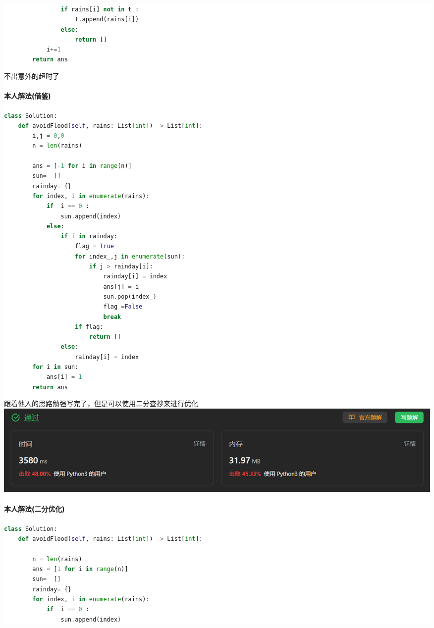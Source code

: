 ```python
                if rains[i] not in t :
                    t.append(rains[i])
                else:
                    return []
            i+=1 
        return ans
```
不出意外的超时了

#### 本人解法(借鉴)
```python
class Solution:
    def avoidFlood(self, rains: List[int]) -> List[int]:
        i,j = 0,0
        n = len(rains)

        ans = [-1 for i in range(n)]
        sun=  [] 
        rainday= {}
        for index, i in enumerate(rains):
            if  i == 0 :
                sun.append(index)
            else:
                if i in rainday:
                    flag = True 
                    for index_,j in enumerate(sun):
                        if j > rainday[i]:
                            rainday[i] = index
                            ans[j] = i
                            sun.pop(index_)
                            flag =False
                            break
                    if flag:
                        return []
                else:
                    rainday[i] = index
        for i in sun:
            ans[i] = 1 
        return ans 
```
跟着他人的思路勉强写完了，但是可以使用二分查抄来进行优化
![Alt text](../img/1488_1.png)
#### 本人解法(二分优化)
```python
class Solution:
    def avoidFlood(self, rains: List[int]) -> List[int]:

        n = len(rains)
        ans = [1 for i in range(n)]
        sun=  [] 
        rainday= {}
        for index, i in enumerate(rains):
            if  i == 0 :
                sun.append(index)
```